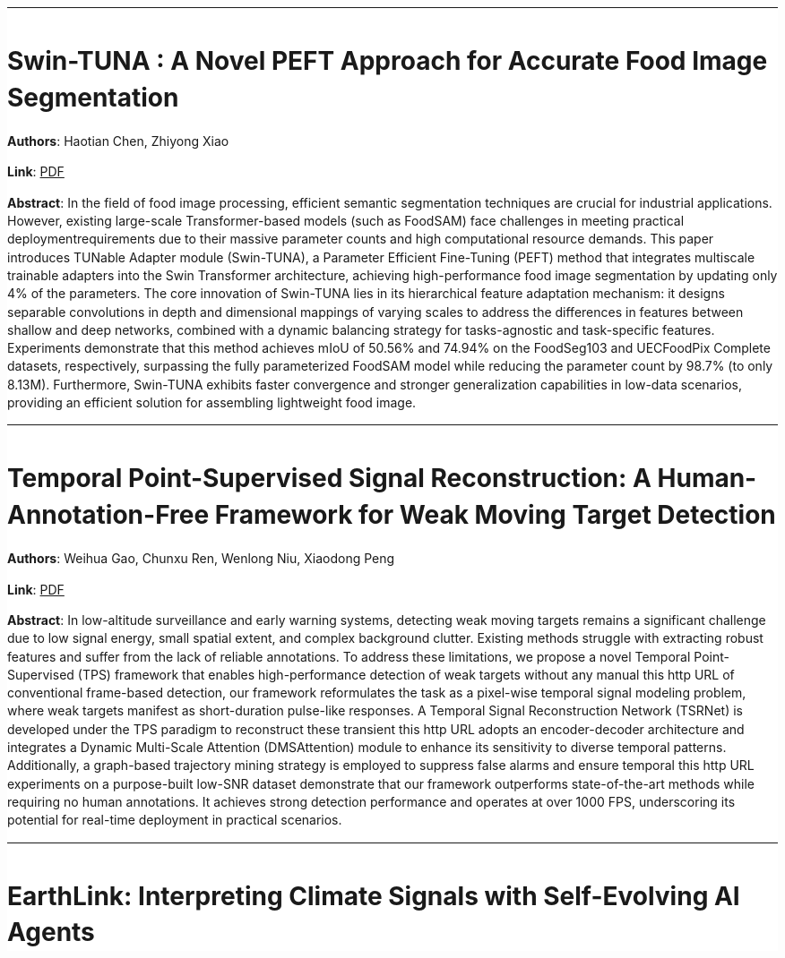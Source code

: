 
---
# Swin-TUNA : A Novel PEFT Approach for Accurate Food Image Segmentation 

**Authors**: Haotian Chen, Zhiyong Xiao  

**Link**: [PDF](https://arxiv.org/pdf/2507.17347)  

**Abstract**: In the field of food image processing, efficient semantic segmentation techniques are crucial for industrial applications. However, existing large-scale Transformer-based models (such as FoodSAM) face challenges in meeting practical deploymentrequirements due to their massive parameter counts and high computational resource demands. This paper introduces TUNable Adapter module (Swin-TUNA), a Parameter Efficient Fine-Tuning (PEFT) method that integrates multiscale trainable adapters into the Swin Transformer architecture, achieving high-performance food image segmentation by updating only 4% of the parameters. The core innovation of Swin-TUNA lies in its hierarchical feature adaptation mechanism: it designs separable convolutions in depth and dimensional mappings of varying scales to address the differences in features between shallow and deep networks, combined with a dynamic balancing strategy for tasks-agnostic and task-specific features. Experiments demonstrate that this method achieves mIoU of 50.56% and 74.94% on the FoodSeg103 and UECFoodPix Complete datasets, respectively, surpassing the fully parameterized FoodSAM model while reducing the parameter count by 98.7% (to only 8.13M). Furthermore, Swin-TUNA exhibits faster convergence and stronger generalization capabilities in low-data scenarios, providing an efficient solution for assembling lightweight food image. 

---
# Temporal Point-Supervised Signal Reconstruction: A Human-Annotation-Free Framework for Weak Moving Target Detection 

**Authors**: Weihua Gao, Chunxu Ren, Wenlong Niu, Xiaodong Peng  

**Link**: [PDF](https://arxiv.org/pdf/2507.17334)  

**Abstract**: In low-altitude surveillance and early warning systems, detecting weak moving targets remains a significant challenge due to low signal energy, small spatial extent, and complex background clutter. Existing methods struggle with extracting robust features and suffer from the lack of reliable annotations. To address these limitations, we propose a novel Temporal Point-Supervised (TPS) framework that enables high-performance detection of weak targets without any manual this http URL of conventional frame-based detection, our framework reformulates the task as a pixel-wise temporal signal modeling problem, where weak targets manifest as short-duration pulse-like responses. A Temporal Signal Reconstruction Network (TSRNet) is developed under the TPS paradigm to reconstruct these transient this http URL adopts an encoder-decoder architecture and integrates a Dynamic Multi-Scale Attention (DMSAttention) module to enhance its sensitivity to diverse temporal patterns. Additionally, a graph-based trajectory mining strategy is employed to suppress false alarms and ensure temporal this http URL experiments on a purpose-built low-SNR dataset demonstrate that our framework outperforms state-of-the-art methods while requiring no human annotations. It achieves strong detection performance and operates at over 1000 FPS, underscoring its potential for real-time deployment in practical scenarios. 

---
# EarthLink: Interpreting Climate Signals with Self-Evolving AI Agents 
